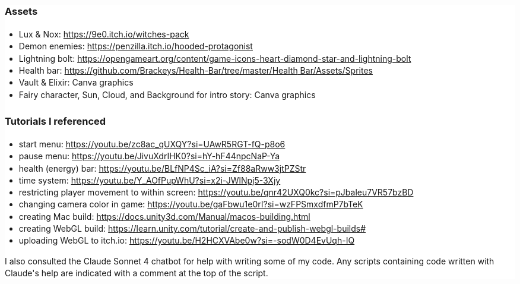 ### Assets
- Lux & Nox: https://9e0.itch.io/witches-pack
- Demon enemies: https://penzilla.itch.io/hooded-protagonist
- Lightning bolt: https://opengameart.org/content/game-icons-heart-diamond-star-and-lightning-bolt
- Health bar: [https://github.com/Brackeys/Health-Bar/tree/master/Health Bar/Assets/Sprites](https://github.com/Brackeys/Health-Bar/tree/master/Health%20Bar/Assets/Sprites)
- Vault & Elixir: Canva graphics
- Fairy character, Sun, Cloud, and Background for intro story: Canva graphics

### Tutorials I referenced
- start menu: https://youtu.be/zc8ac_qUXQY?si=UAwR5RGT-fQ-p8o6
- pause menu: https://youtu.be/JivuXdrIHK0?si=hY-hF44npcNaP-Ya
- health (energy) bar: https://youtu.be/BLfNP4Sc_iA?si=Zf88aRww3jtPZStr
- time system: https://youtu.be/Y_AOfPupWhU?si=x2i-JWlNpj5-3Xjy
- restricting player movement to within screen: https://youtu.be/qnr42UXQ0kc?si=pJbaleu7VR57bzBD
- changing camera color in game: https://youtu.be/gaFbwu1e0rI?si=wzFPSmxdfmP7bTeK
- creating Mac build: https://docs.unity3d.com/Manual/macos-building.html
- creating WebGL build: https://learn.unity.com/tutorial/create-and-publish-webgl-builds#
- uploading WebGL to itch.io: https://youtu.be/H2HCXVAbe0w?si=-sodW0D4EvUqh-IQ

I also consulted the Claude Sonnet 4 chatbot for help with writing some of my code. Any scripts containing code written with Claude's help are indicated with a comment at the top of the script.
